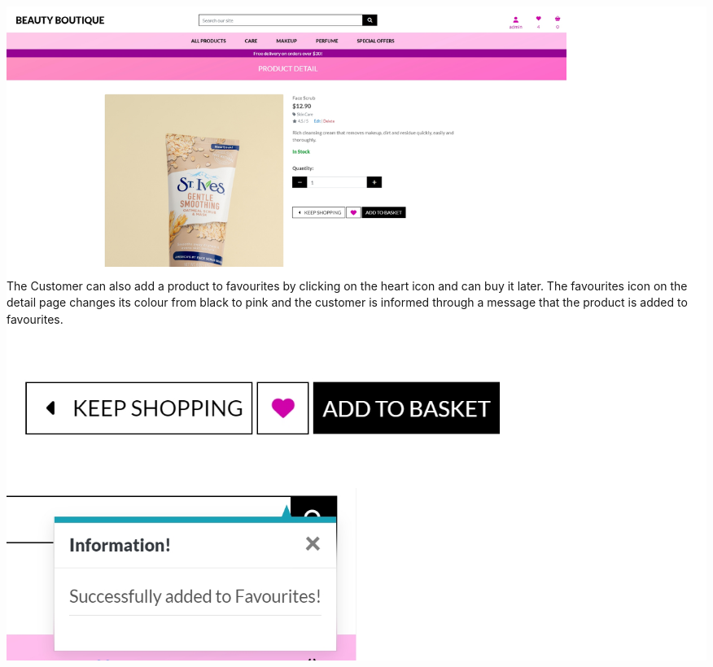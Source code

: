 <img src="static/media/product-detail-page.jpg" width="80%" align = "center"> <br>

The Customer can also add a product to favourites by clicking on the heart icon and can buy it later. The favourites icon on the detail page  changes its colour from black to pink and the customer is informed through a message that the product is added to favourites.


<img src="static/media/fvrts-icon-colour.jpg" width="80%" align = "center"><br>

<img src="static/media/favourites-added-msg.jpg" width="50%" align = "center"> <br>
